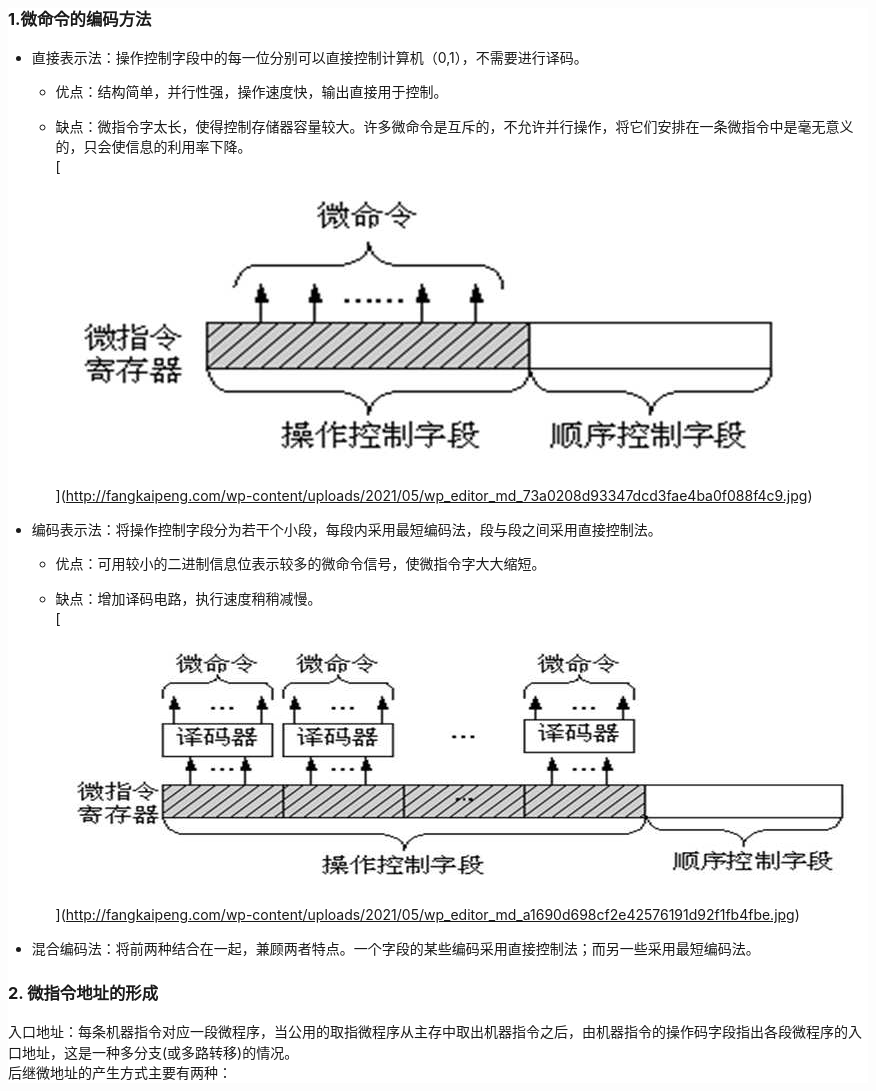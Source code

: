 ### 1.微命令的编码方法

- 直接表示法：操作控制字段中的每一位分别可以直接控制计算机（0,1），不需要进行译码。
    - 优点：结构简单，并行性强，操作速度快，输出直接用于控制。
    - 缺点：微指令字太长，使得控制存储器容量较大。许多微命令是互斥的，不允许并行操作，将它们安排在一条微指令中是毫无意义的，只会使信息的利用率下降。  
        [
        
        ![](res/5.中央处理器/wp_editor_md_73a0208d93347dcd3fae4ba0f088f4c9.jpg)
        
        ](http://fangkaipeng.com/wp-content/uploads/2021/05/wp_editor_md_73a0208d93347dcd3fae4ba0f088f4c9.jpg)
- 编码表示法：将操作控制字段分为若干个小段，每段内采用最短编码法，段与段之间采用直接控制法。
    - 优点：可用较小的二进制信息位表示较多的微命令信号，使微指令字大大缩短。
    - 缺点：增加译码电路，执行速度稍稍减慢。  
        [
        
        ![](res/5.中央处理器/wp_editor_md_a1690d698cf2e42576191d92f1fb4fbe.jpg)
        
        ](http://fangkaipeng.com/wp-content/uploads/2021/05/wp_editor_md_a1690d698cf2e42576191d92f1fb4fbe.jpg)
- 混合编码法：将前两种结合在一起，兼顾两者特点。一个字段的某些编码采用直接控制法；而另一些采用最短编码法。

### 2\. 微指令地址的形成

入口地址：每条机器指令对应一段微程序，当公用的取指微程序从主存中取出机器指令之后，由机器指令的操作码字段指出各段微程序的入口地址，这是一种多分支(或多路转移)的情况。  
后继微地址的产生方式主要有两种：
